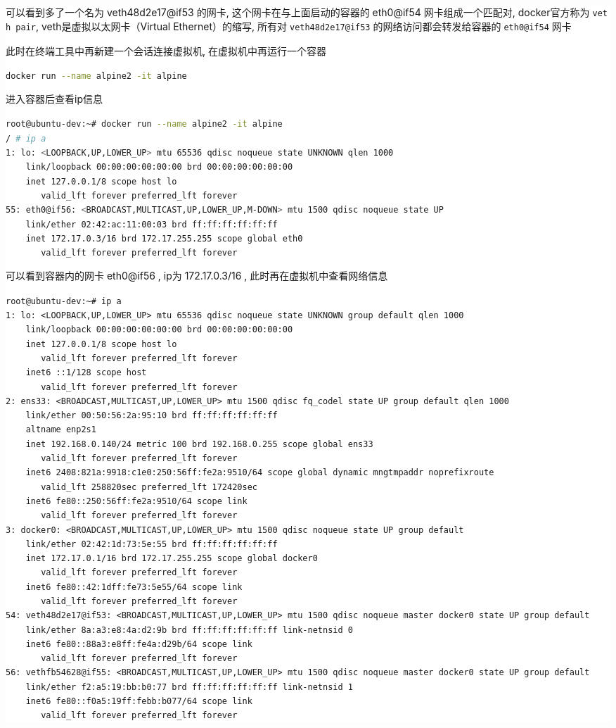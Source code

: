 可以看到多了一个名为 veth48d2e17@if53 的网卡, 这个网卡在与上面启动的容器的 eth0@if54 网卡组成一个匹配对, docker官方称为 `veth pair`,  veth是虚拟以太网卡（Virtual Ethernet）的缩写,  所有对 `veth48d2e17@if53` 的网络访问都会转发给容器的 `eth0@if54` 网卡



此时在终端工具中再新建一个会话连接虚拟机, 在虚拟机中再运行一个容器

```bash
docker run --name alpine2 -it alpine
```

进入容器后查看ip信息

```bash
root@ubuntu-dev:~# docker run --name alpine2 -it alpine
/ # ip a
1: lo: <LOOPBACK,UP,LOWER_UP> mtu 65536 qdisc noqueue state UNKNOWN qlen 1000
    link/loopback 00:00:00:00:00:00 brd 00:00:00:00:00:00
    inet 127.0.0.1/8 scope host lo
       valid_lft forever preferred_lft forever
55: eth0@if56: <BROADCAST,MULTICAST,UP,LOWER_UP,M-DOWN> mtu 1500 qdisc noqueue state UP
    link/ether 02:42:ac:11:00:03 brd ff:ff:ff:ff:ff:ff
    inet 172.17.0.3/16 brd 172.17.255.255 scope global eth0
       valid_lft forever preferred_lft forever
```

可以看到容器内的网卡 eth0@if56 , ip为 172.17.0.3/16 , 此时再在虚拟机中查看网络信息

```
root@ubuntu-dev:~# ip a
1: lo: <LOOPBACK,UP,LOWER_UP> mtu 65536 qdisc noqueue state UNKNOWN group default qlen 1000
    link/loopback 00:00:00:00:00:00 brd 00:00:00:00:00:00
    inet 127.0.0.1/8 scope host lo
       valid_lft forever preferred_lft forever
    inet6 ::1/128 scope host
       valid_lft forever preferred_lft forever
2: ens33: <BROADCAST,MULTICAST,UP,LOWER_UP> mtu 1500 qdisc fq_codel state UP group default qlen 1000
    link/ether 00:50:56:2a:95:10 brd ff:ff:ff:ff:ff:ff
    altname enp2s1
    inet 192.168.0.140/24 metric 100 brd 192.168.0.255 scope global ens33
       valid_lft forever preferred_lft forever
    inet6 2408:821a:9918:c1e0:250:56ff:fe2a:9510/64 scope global dynamic mngtmpaddr noprefixroute
       valid_lft 258820sec preferred_lft 172420sec
    inet6 fe80::250:56ff:fe2a:9510/64 scope link
       valid_lft forever preferred_lft forever
3: docker0: <BROADCAST,MULTICAST,UP,LOWER_UP> mtu 1500 qdisc noqueue state UP group default
    link/ether 02:42:1d:73:5e:55 brd ff:ff:ff:ff:ff:ff
    inet 172.17.0.1/16 brd 172.17.255.255 scope global docker0
       valid_lft forever preferred_lft forever
    inet6 fe80::42:1dff:fe73:5e55/64 scope link
       valid_lft forever preferred_lft forever
54: veth48d2e17@if53: <BROADCAST,MULTICAST,UP,LOWER_UP> mtu 1500 qdisc noqueue master docker0 state UP group default
    link/ether 8a:a3:e8:4a:d2:9b brd ff:ff:ff:ff:ff:ff link-netnsid 0
    inet6 fe80::88a3:e8ff:fe4a:d29b/64 scope link
       valid_lft forever preferred_lft forever
56: vethfb54628@if55: <BROADCAST,MULTICAST,UP,LOWER_UP> mtu 1500 qdisc noqueue master docker0 state UP group default
    link/ether f2:a5:19:bb:b0:77 brd ff:ff:ff:ff:ff:ff link-netnsid 1
    inet6 fe80::f0a5:19ff:febb:b077/64 scope link
       valid_lft forever preferred_lft forever
```
